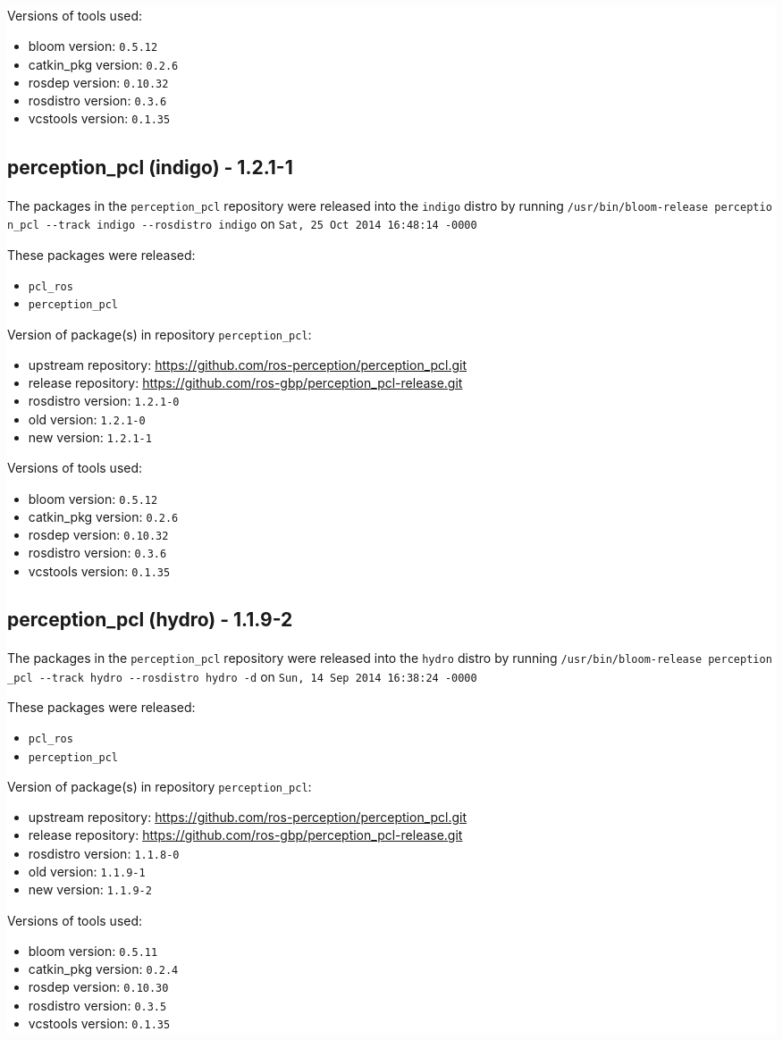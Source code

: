 Versions of tools used:
- bloom version: `0.5.12`
- catkin_pkg version: `0.2.6`
- rosdep version: `0.10.32`
- rosdistro version: `0.3.6`
- vcstools version: `0.1.35`


## perception_pcl (indigo) - 1.2.1-1

The packages in the `perception_pcl` repository were released into the `indigo` distro by running `/usr/bin/bloom-release perception_pcl --track indigo --rosdistro indigo` on `Sat, 25 Oct 2014 16:48:14 -0000`

These packages were released:
- `pcl_ros`
- `perception_pcl`

Version of package(s) in repository `perception_pcl`:
- upstream repository: https://github.com/ros-perception/perception_pcl.git
- release repository: https://github.com/ros-gbp/perception_pcl-release.git
- rosdistro version: `1.2.1-0`
- old version: `1.2.1-0`
- new version: `1.2.1-1`

Versions of tools used:
- bloom version: `0.5.12`
- catkin_pkg version: `0.2.6`
- rosdep version: `0.10.32`
- rosdistro version: `0.3.6`
- vcstools version: `0.1.35`


## perception_pcl (hydro) - 1.1.9-2

The packages in the `perception_pcl` repository were released into the `hydro` distro by running `/usr/bin/bloom-release perception_pcl --track hydro --rosdistro hydro -d` on `Sun, 14 Sep 2014 16:38:24 -0000`

These packages were released:
- `pcl_ros`
- `perception_pcl`

Version of package(s) in repository `perception_pcl`:
- upstream repository: https://github.com/ros-perception/perception_pcl.git
- release repository: https://github.com/ros-gbp/perception_pcl-release.git
- rosdistro version: `1.1.8-0`
- old version: `1.1.9-1`
- new version: `1.1.9-2`

Versions of tools used:
- bloom version: `0.5.11`
- catkin_pkg version: `0.2.4`
- rosdep version: `0.10.30`
- rosdistro version: `0.3.5`
- vcstools version: `0.1.35`
